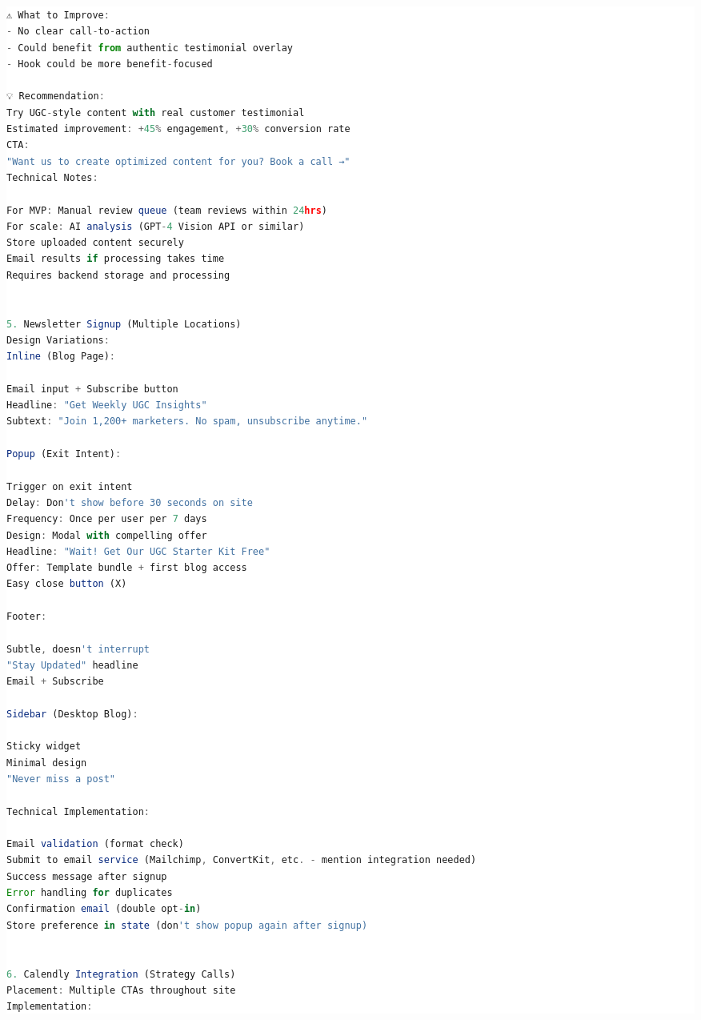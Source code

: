 ```javascript
⚠️ What to Improve:
- No clear call-to-action
- Could benefit from authentic testimonial overlay
- Hook could be more benefit-focused

💡 Recommendation:
Try UGC-style content with real customer testimonial
Estimated improvement: +45% engagement, +30% conversion rate
CTA:
"Want us to create optimized content for you? Book a call →"
Technical Notes:

For MVP: Manual review queue (team reviews within 24hrs)
For scale: AI analysis (GPT-4 Vision API or similar)
Store uploaded content securely
Email results if processing takes time
Requires backend storage and processing


5. Newsletter Signup (Multiple Locations)
Design Variations:
Inline (Blog Page):

Email input + Subscribe button
Headline: "Get Weekly UGC Insights"
Subtext: "Join 1,200+ marketers. No spam, unsubscribe anytime."

Popup (Exit Intent):

Trigger on exit intent
Delay: Don't show before 30 seconds on site
Frequency: Once per user per 7 days
Design: Modal with compelling offer
Headline: "Wait! Get Our UGC Starter Kit Free"
Offer: Template bundle + first blog access
Easy close button (X)

Footer:

Subtle, doesn't interrupt
"Stay Updated" headline
Email + Subscribe

Sidebar (Desktop Blog):

Sticky widget
Minimal design
"Never miss a post"

Technical Implementation:

Email validation (format check)
Submit to email service (Mailchimp, ConvertKit, etc. - mention integration needed)
Success message after signup
Error handling for duplicates
Confirmation email (double opt-in)
Store preference in state (don't show popup again after signup)


6. Calendly Integration (Strategy Calls)
Placement: Multiple CTAs throughout site
Implementation:

```